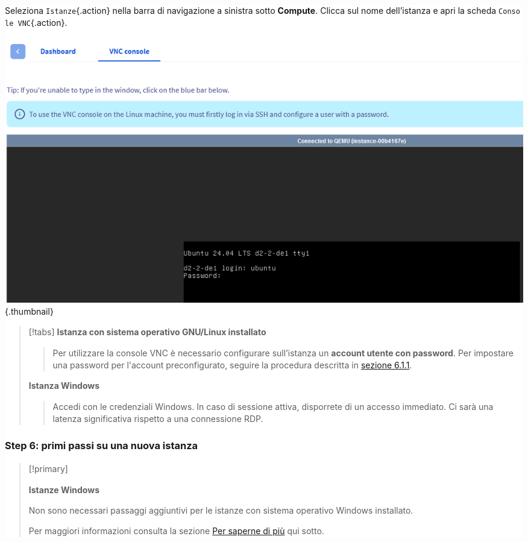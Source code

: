 Seleziona `Istanze`{.action} nella barra di navigazione a sinistra sotto **Compute**. Clicca sul nome dell’istanza e apri la scheda `Console VNC`{.action}.

![console vnc](/pages/assets/screens/control_panel/product-selection/public-cloud/cp-pci-vnc-login.png){.thumbnail}

> [!tabs]
> **Istanza con sistema operativo GNU/Linux installato**
>>
>> Per utilizzare la console VNC è necessario configurare sull’istanza un **account utente con password**. Per impostare una password per l'account preconfigurato, seguire la procedura descritta in [sezione 6.1.1](#set-password).
>>
> **Istanza Windows**
>>
>> Accedi con le credenziali Windows. In caso di sessione attiva, disporrete di un accesso immediato. Ci sarà una latenza significativa rispetto a una connessione RDP.
>>

<a name="manage-access"></a>

### Step 6: primi passi su una nuova istanza

> [!primary]
>
>**Istanze Windows**
>
> Non sono necessari passaggi aggiuntivi per le istanze con sistema operativo Windows installato.
>
> Per maggiori informazioni consulta la sezione [Per saperne di più](#go-further) qui sotto.
>

